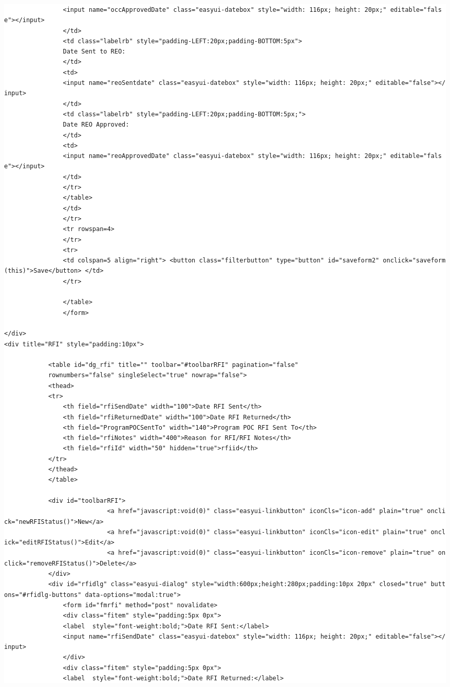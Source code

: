 					<input name="occApprovedDate" class="easyui-datebox" style="width: 116px; height: 20px;" editable="false"></input>
					</td>
					<td class="labelrb" style="padding-LEFT:20px;padding-BOTTOM:5px">
					Date Sent to REO:
					</td>
					<td>
					<input name="reoSentdate" class="easyui-datebox" style="width: 116px; height: 20px;" editable="false"></input>
					</td>
					<td class="labelrb" style="padding-LEFT:20px;padding-BOTTOM:5px;">
					Date REO Approved:
					</td>
					<td>
					<input name="reoApprovedDate" class="easyui-datebox" style="width: 116px; height: 20px;" editable="false"></input>
					</td>
					</tr>
					</table>
					</td>
					</tr>
					<tr rowspan=4>
					</tr>
					<tr>
					<td colspan=5 align="right"> <button class="filterbutton" type="button" id="saveform2" onclick="saveform(this)">Save</button> </td>  
					</tr>
					
					</table>
					</form>
				
	</div>
	<div title="RFI" style="padding:10px">
	
				<table id="dg_rfi" title="" toolbar="#toolbarRFI" pagination="false"
				rownumbers="false" singleSelect="true" nowrap="false"> 
				<thead>
				<tr>
					<th field="rfiSendDate" width="100">Date RFI Sent</th>
					<th field="rfiReturnedDate" width="100">Date RFI Returned</th>
					<th field="ProgramPOCSentTo" width="140">Program POC RFI Sent To</th>
					<th field="rfiNotes" width="400">Reason for RFI/RFI Notes</th>
					<th field="rfiId" width="50" hidden="true">rfiid</th>
				</tr>
				</thead>
				</table>

				<div id="toolbarRFI">
								<a href="javascript:void(0)" class="easyui-linkbutton" iconCls="icon-add" plain="true" onclick="newRFIStatus()">New</a>
								<a href="javascript:void(0)" class="easyui-linkbutton" iconCls="icon-edit" plain="true" onclick="editRFIStatus()">Edit</a>
								<a href="javascript:void(0)" class="easyui-linkbutton" iconCls="icon-remove" plain="true" onclick="removeRFIStatus()">Delete</a>
				</div>
				<div id="rfidlg" class="easyui-dialog" style="width:600px;height:280px;padding:10px 20px" closed="true" buttons="#rfidlg-buttons" data-options="modal:true">
					<form id="fmrfi" method="post" novalidate> 
					<div class="fitem" style="padding:5px 0px">
					<label  style="font-weight:bold;">Date RFI Sent:</label>
					<input name="rfiSendDate" class="easyui-datebox" style="width: 116px; height: 20px;" editable="false"></input>
					</div>
					<div class="fitem" style="padding:5px 0px">
					<label  style="font-weight:bold;">Date RFI Returned:</label>